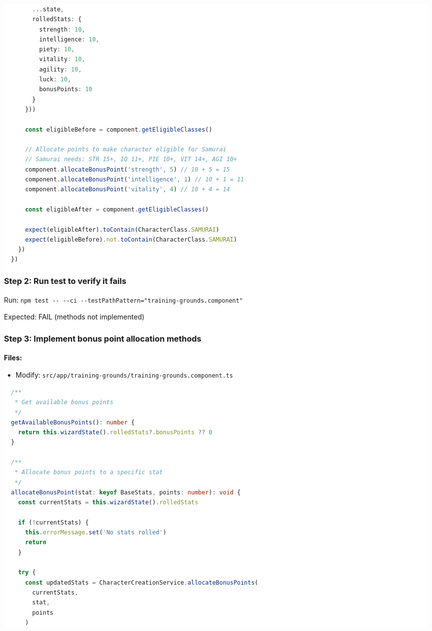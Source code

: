 ```typescript
        ...state,
        rolledStats: {
          strength: 10,
          intelligence: 10,
          piety: 10,
          vitality: 10,
          agility: 10,
          luck: 10,
          bonusPoints: 10
        }
      }))

      const eligibleBefore = component.getEligibleClasses()

      // Allocate points to make character eligible for Samurai
      // Samurai needs: STR 15+, IQ 11+, PIE 10+, VIT 14+, AGI 10+
      component.allocateBonusPoint('strength', 5) // 10 + 5 = 15
      component.allocateBonusPoint('intelligence', 1) // 10 + 1 = 11
      component.allocateBonusPoint('vitality', 4) // 10 + 4 = 14

      const eligibleAfter = component.getEligibleClasses()

      expect(eligibleAfter).toContain(CharacterClass.SAMURAI)
      expect(eligibleBefore).not.toContain(CharacterClass.SAMURAI)
    })
  })
```

### Step 2: Run test to verify it fails

Run: `npm test -- --ci --testPathPattern="training-grounds.component"`

Expected: FAIL (methods not implemented)

### Step 3: Implement bonus point allocation methods

**Files:**
- Modify: `src/app/training-grounds/training-grounds.component.ts`

```typescript
  /**
   * Get available bonus points
   */
  getAvailableBonusPoints(): number {
    return this.wizardState().rolledStats?.bonusPoints ?? 0
  }

  /**
   * Allocate bonus points to a specific stat
   */
  allocateBonusPoint(stat: keyof BaseStats, points: number): void {
    const currentStats = this.wizardState().rolledStats

    if (!currentStats) {
      this.errorMessage.set('No stats rolled')
      return
    }

    try {
      const updatedStats = CharacterCreationService.allocateBonusPoints(
        currentStats,
        stat,
        points
      )
```